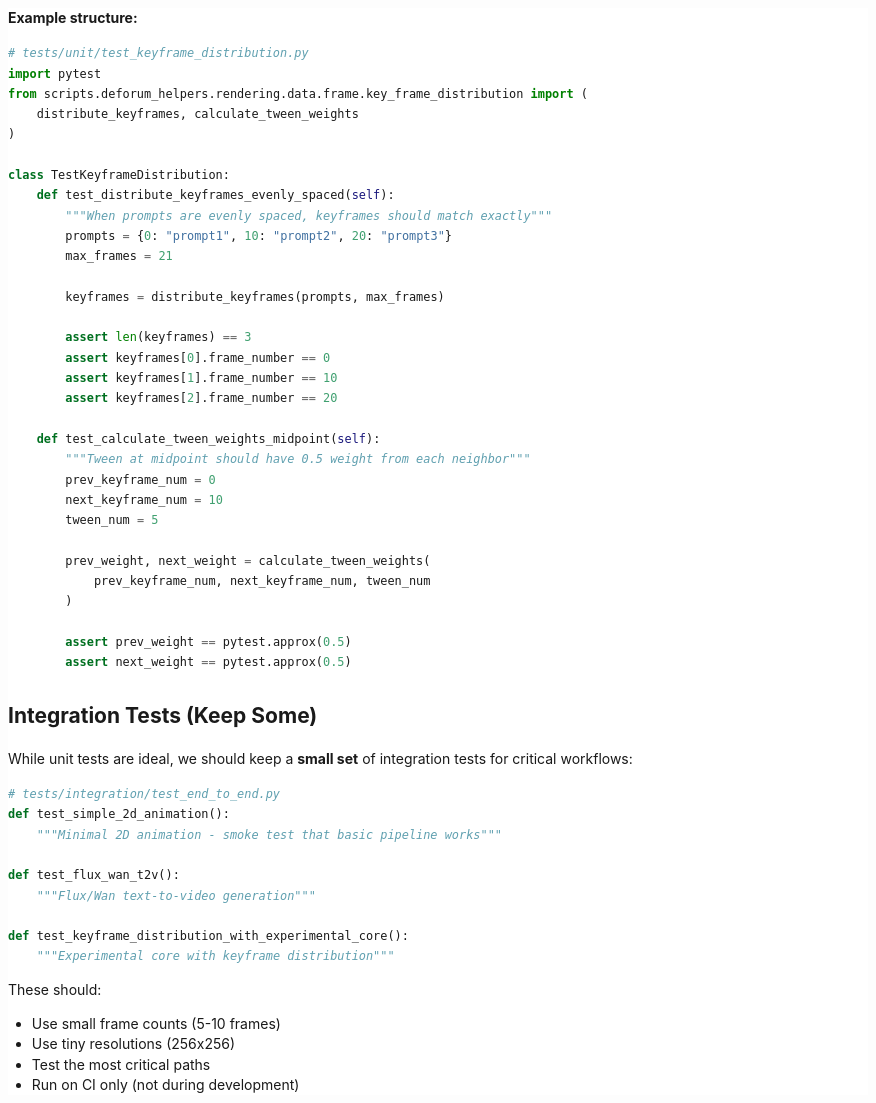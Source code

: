 **Example structure:**
```python
# tests/unit/test_keyframe_distribution.py
import pytest
from scripts.deforum_helpers.rendering.data.frame.key_frame_distribution import (
    distribute_keyframes, calculate_tween_weights
)

class TestKeyframeDistribution:
    def test_distribute_keyframes_evenly_spaced(self):
        """When prompts are evenly spaced, keyframes should match exactly"""
        prompts = {0: "prompt1", 10: "prompt2", 20: "prompt3"}
        max_frames = 21

        keyframes = distribute_keyframes(prompts, max_frames)

        assert len(keyframes) == 3
        assert keyframes[0].frame_number == 0
        assert keyframes[1].frame_number == 10
        assert keyframes[2].frame_number == 20

    def test_calculate_tween_weights_midpoint(self):
        """Tween at midpoint should have 0.5 weight from each neighbor"""
        prev_keyframe_num = 0
        next_keyframe_num = 10
        tween_num = 5

        prev_weight, next_weight = calculate_tween_weights(
            prev_keyframe_num, next_keyframe_num, tween_num
        )

        assert prev_weight == pytest.approx(0.5)
        assert next_weight == pytest.approx(0.5)
```

## Integration Tests (Keep Some)

While unit tests are ideal, we should keep a **small set** of integration tests for critical workflows:

```python
# tests/integration/test_end_to_end.py
def test_simple_2d_animation():
    """Minimal 2D animation - smoke test that basic pipeline works"""

def test_flux_wan_t2v():
    """Flux/Wan text-to-video generation"""

def test_keyframe_distribution_with_experimental_core():
    """Experimental core with keyframe distribution"""
```

These should:
- Use small frame counts (5-10 frames)
- Use tiny resolutions (256x256)
- Test the most critical paths
- Run on CI only (not during development)
